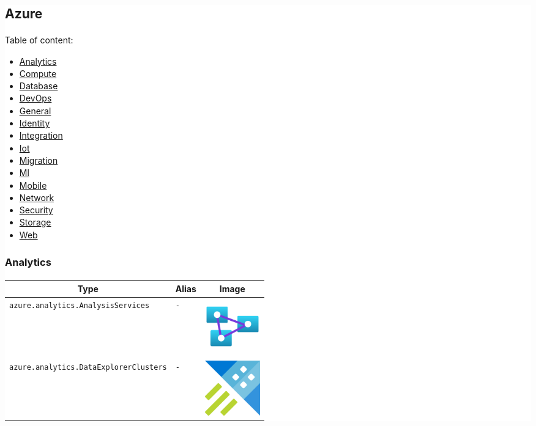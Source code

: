 ## Azure

Table of content:

* [Analytics](#analytics)
* [Compute](#compute)
* [Database](#database)
* [DevOps](#devops)
* [General](#general)
* [Identity](#identity)
* [Integration](#integration)
* [Iot](#iot)
* [Migration](#migration)
* [Ml](#ml)
* [Mobile](#mobile)
* [Network](#network)
* [Security](#security)
* [Storage](#storage)
* [Web](#web)

### Analytics

| Type                                     | Alias | Image                                                                                           |
|------------------------------------------|-------|-------------------------------------------------------------------------------------------------|
| `azure.analytics.AnalysisServices`       | `-`   | <img width="90" src="../../docs/images/resources/azure/analytics/analysis-services.png">        |
| `azure.analytics.DataExplorerClusters`   | `-`   | <img width="90" src="../../docs/images/resources/azure/analytics/data-explorer-clusters.png">   |